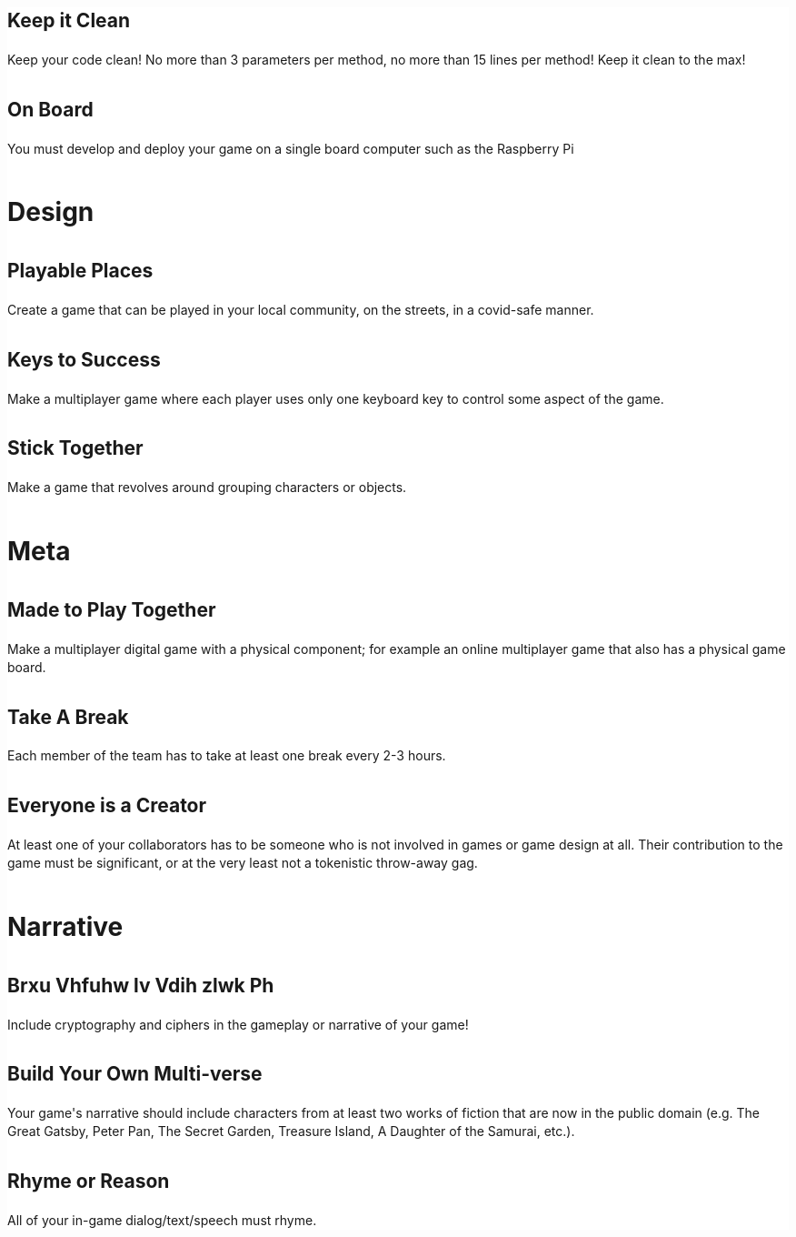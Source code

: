 ## Keep it Clean
Keep your code clean! No more than 3 parameters per method, no more than 15 lines per method! Keep it clean to the max!

## On Board
You must develop and deploy your game on a single board computer such as the Raspberry Pi

# Design
## Playable Places
Create a game that can be played in your local community, on the streets, in a covid-safe manner.

## Keys to Success
Make a multiplayer game where each player uses only one keyboard key to control some aspect of the game.

## Stick Together
Make a game that revolves around grouping characters or objects.

# Meta
## Made to Play Together
Make a multiplayer digital game with a physical component; for example an online multiplayer game that also has a physical game board.

## Take A Break
Each member of the team has to take at least one break every 2-3 hours.

## Everyone is a Creator
At least one of your collaborators has to be someone who is not involved in games or game design at all. Their contribution to the game must be significant, or at the very least not a tokenistic throw-away gag.

# Narrative
## Brxu Vhfuhw lv Vdih zlwk Ph
Include cryptography and ciphers in the gameplay or narrative of your game!

## Build Your Own Multi-verse
Your game's narrative should include characters from at least two works of fiction that are now in the public domain (e.g. The Great Gatsby, Peter Pan, The Secret Garden, Treasure Island, A Daughter of the Samurai, etc.).

## Rhyme or Reason
All of your in-game dialog/text/speech must rhyme.